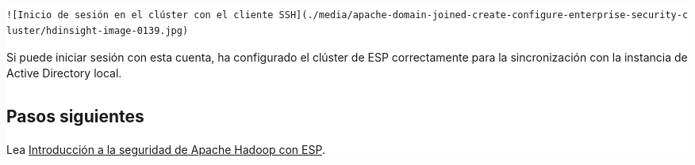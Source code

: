     ![Inicio de sesión en el clúster con el cliente SSH](./media/apache-domain-joined-create-configure-enterprise-security-cluster/hdinsight-image-0139.jpg)

Si puede iniciar sesión con esta cuenta, ha configurado el clúster de ESP correctamente para la sincronización con la instancia de Active Directory local.

## <a name="next-steps"></a>Pasos siguientes

Lea [Introducción a la seguridad de Apache Hadoop con ESP](hdinsight-security-overview.md).